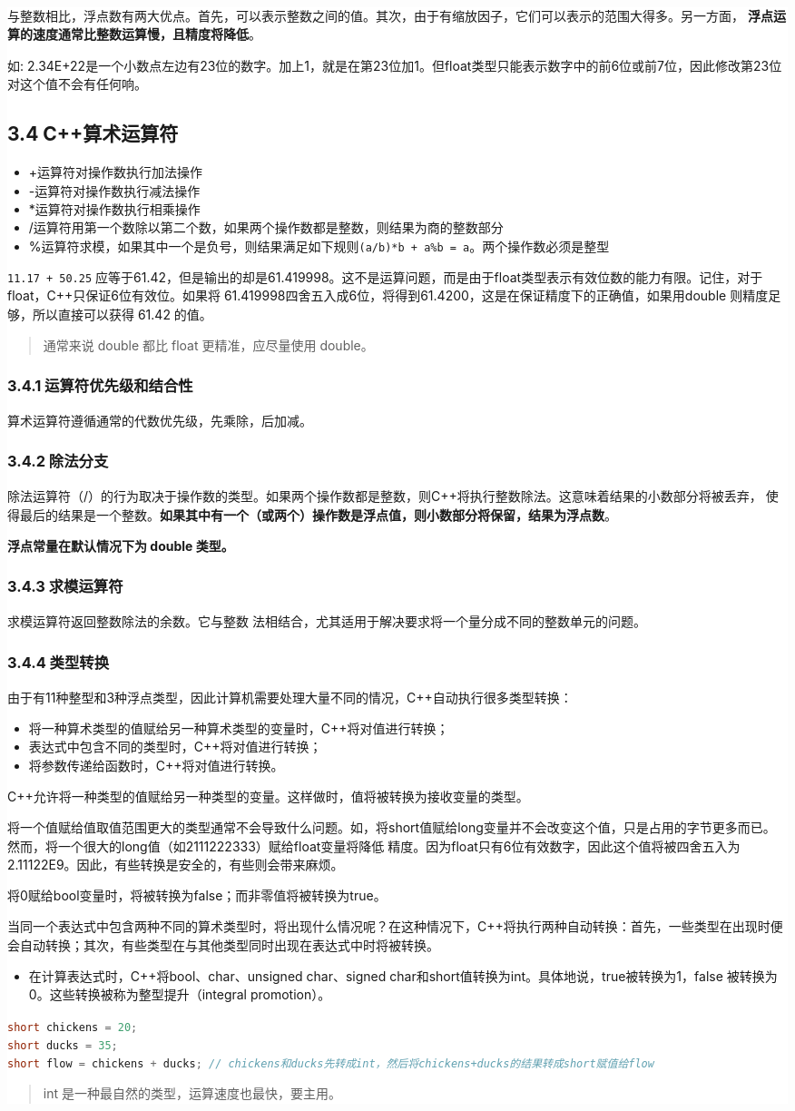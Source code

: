 与整数相比，浮点数有两大优点。首先，可以表示整数之间的值。其次，由于有缩放因子，它们可以表示的范围大得多。另一方面， **浮点运算的速度通常比整数运算慢，且精度将降低**。

如: 2.34E+22是一个小数点左边有23位的数字。加上1，就是在第23位加1。但float类型只能表示数字中的前6位或前7位，因此修改第23位对这个值不会有任何响。

## 3.4 C++算术运算符

* +运算符对操作数执行加法操作
* -运算符对操作数执行减法操作
* *运算符对操作数执行相乘操作
* /运算符用第一个数除以第二个数，如果两个操作数都是整数，则结果为商的整数部分
* %运算符求模，如果其中一个是负号，则结果满足如下规则`(a/b)*b + a%b = a`。两个操作数必须是整型

`11.17 + 50.25` 应等于61.42，但是输出的却是61.419998。这不是运算问题，而是由于float类型表示有效位数的能力有限。记住，对于float，C++只保证6位有效位。如果将 61.419998四舍五入成6位，将得到61.4200，这是在保证精度下的正确值，如果用double 则精度足够，所以直接可以获得 61.42 的值。

> 通常来说 double 都比 float 更精准，应尽量使用 double。

### 3.4.1 运算符优先级和结合性

算术运算符遵循通常的代数优先级，先乘除，后加减。

### 3.4.2 除法分支

除法运算符（/）的行为取决于操作数的类型。如果两个操作数都是整数，则C++将执行整数除法。这意味着结果的小数部分将被丢弃， 使得最后的结果是一个整数。**如果其中有一个（或两个）操作数是浮点值，则小数部分将保留，结果为浮点数**。

**浮点常量在默认情况下为 double 类型。**

### 3.4.3 求模运算符

求模运算符返回整数除法的余数。它与整数 法相结合，尤其适用于解决要求将一个量分成不同的整数单元的问题。

### 3.4.4 类型转换

由于有11种整型和3种浮点类型，因此计算机需要处理大量不同的情况，C++自动执行很多类型转换：

* 将一种算术类型的值赋给另一种算术类型的变量时，C++将对值进行转换； 
* 表达式中包含不同的类型时，C++将对值进行转换；
* 将参数传递给函数时，C++将对值进行转换。

C++允许将一种类型的值赋给另一种类型的变量。这样做时，值将被转换为接收变量的类型。

将一个值赋给值取值范围更大的类型通常不会导致什么问题。如，将short值赋给long变量并不会改变这个值，只是占用的字节更多而已。然而，将一个很大的long值（如2111222333）赋给float变量将降低 精度。因为float只有6位有效数字，因此这个值将被四舍五入为 2.11122E9。因此，有些转换是安全的，有些则会带来麻烦。

将0赋给bool变量时，将被转换为false；而非零值将被转换为true。

当同一个表达式中包含两种不同的算术类型时，将出现什么情况呢？在这种情况下，C++将执行两种自动转换：首先，一些类型在出现时便会自动转换；其次，有些类型在与其他类型同时出现在表达式中时将被转换。

* 在计算表达式时，C++将bool、char、unsigned char、signed char和short值转换为int。具体地说，true被转换为1，false 被转换为0。这些转换被称为整型提升（integral promotion）。
```cpp
short chickens = 20;
short ducks = 35;
short flow = chickens + ducks; // chickens和ducks先转成int，然后将chickens+ducks的结果转成short赋值给flow
```
> int 是一种最自然的类型，运算速度也最快，要主用。
